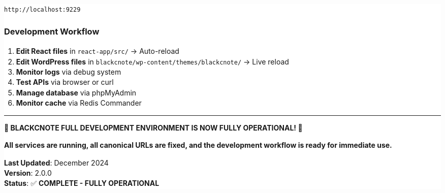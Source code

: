 ```bash
http://localhost:9229
```

### **Development Workflow**
1. **Edit React files** in `react-app/src/` → Auto-reload
2. **Edit WordPress files** in `blackcnote/wp-content/themes/blackcnote/` → Live reload
3. **Monitor logs** via debug system
4. **Test APIs** via browser or curl
5. **Manage database** via phpMyAdmin
6. **Monitor cache** via Redis Commander

---

**🎉 BLACKCNOTE FULL DEVELOPMENT ENVIRONMENT IS NOW FULLY OPERATIONAL! 🎉**

**All services are running, all canonical URLs are fixed, and the development workflow is ready for immediate use.**

**Last Updated**: December 2024  
**Version**: 2.0.0  
**Status**: ✅ **COMPLETE - FULLY OPERATIONAL** 